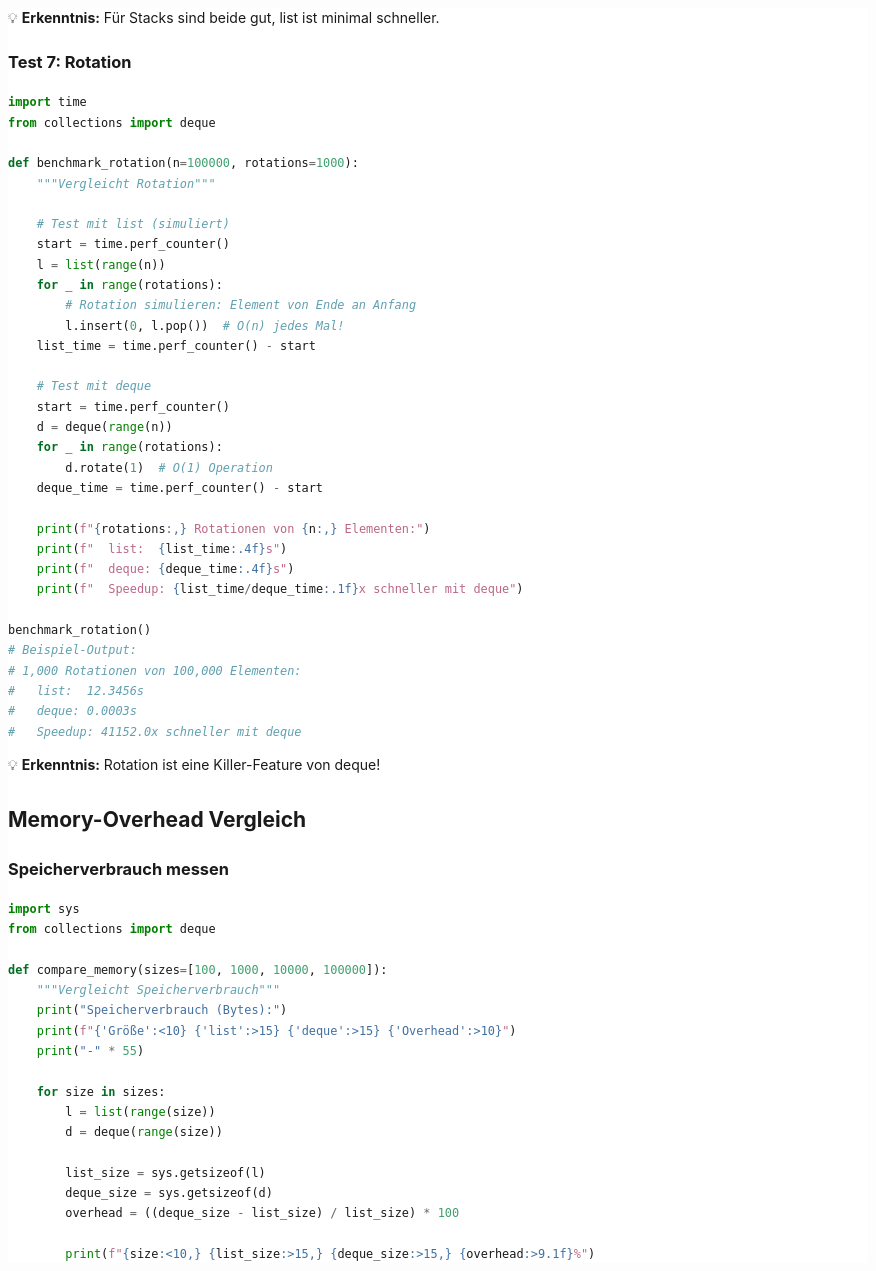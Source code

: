 💡 **Erkenntnis:** Für Stacks sind beide gut, list ist minimal schneller.

### Test 7: Rotation

```python
import time
from collections import deque

def benchmark_rotation(n=100000, rotations=1000):
    """Vergleicht Rotation"""
    
    # Test mit list (simuliert)
    start = time.perf_counter()
    l = list(range(n))
    for _ in range(rotations):
        # Rotation simulieren: Element von Ende an Anfang
        l.insert(0, l.pop())  # O(n) jedes Mal!
    list_time = time.perf_counter() - start
    
    # Test mit deque
    start = time.perf_counter()
    d = deque(range(n))
    for _ in range(rotations):
        d.rotate(1)  # O(1) Operation
    deque_time = time.perf_counter() - start
    
    print(f"{rotations:,} Rotationen von {n:,} Elementen:")
    print(f"  list:  {list_time:.4f}s")
    print(f"  deque: {deque_time:.4f}s")
    print(f"  Speedup: {list_time/deque_time:.1f}x schneller mit deque")

benchmark_rotation()
# Beispiel-Output:
# 1,000 Rotationen von 100,000 Elementen:
#   list:  12.3456s
#   deque: 0.0003s
#   Speedup: 41152.0x schneller mit deque
```

💡 **Erkenntnis:** Rotation ist eine Killer-Feature von deque!

## Memory-Overhead Vergleich

### Speicherverbrauch messen

```python
import sys
from collections import deque

def compare_memory(sizes=[100, 1000, 10000, 100000]):
    """Vergleicht Speicherverbrauch"""
    print("Speicherverbrauch (Bytes):")
    print(f"{'Größe':<10} {'list':>15} {'deque':>15} {'Overhead':>10}")
    print("-" * 55)
    
    for size in sizes:
        l = list(range(size))
        d = deque(range(size))
        
        list_size = sys.getsizeof(l)
        deque_size = sys.getsizeof(d)
        overhead = ((deque_size - list_size) / list_size) * 100
        
        print(f"{size:<10,} {list_size:>15,} {deque_size:>15,} {overhead:>9.1f}%")
```